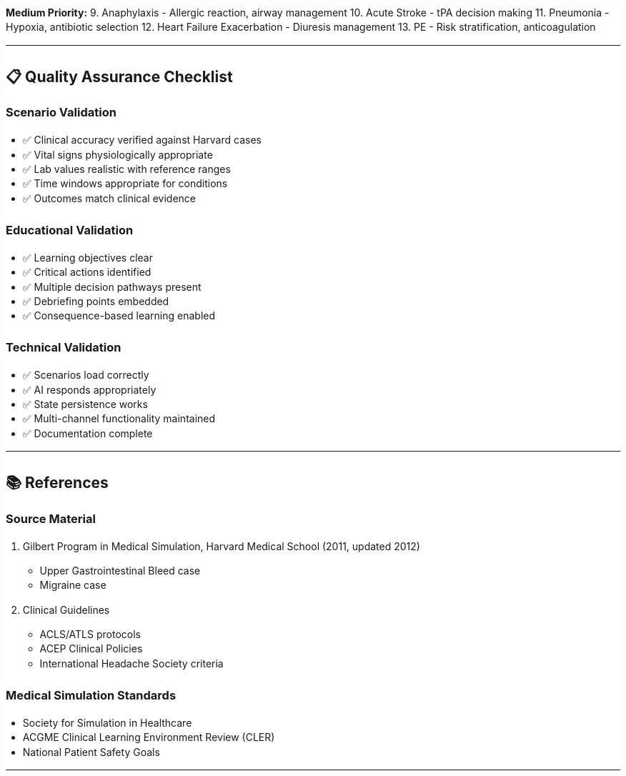 **Medium Priority:**
9. Anaphylaxis - Allergic reaction, airway management
10. Acute Stroke - tPA decision making
11. Pneumonia - Hypoxia, antibiotic selection
12. Heart Failure Exacerbation - Diuresis management
13. PE - Risk stratification, anticoagulation

---

## 📋 Quality Assurance Checklist

### Scenario Validation
- ✅ Clinical accuracy verified against Harvard cases
- ✅ Vital signs physiologically appropriate
- ✅ Lab values realistic with reference ranges
- ✅ Time windows appropriate for conditions
- ✅ Outcomes match clinical evidence

### Educational Validation
- ✅ Learning objectives clear
- ✅ Critical actions identified
- ✅ Multiple decision pathways present
- ✅ Debriefing points embedded
- ✅ Consequence-based learning enabled

### Technical Validation
- ✅ Scenarios load correctly
- ✅ AI responds appropriately
- ✅ State persistence works
- ✅ Multi-channel functionality maintained
- ✅ Documentation complete

---

## 📚 References

### Source Material
1. Gilbert Program in Medical Simulation, Harvard Medical School (2011, updated 2012)
   - Upper Gastrointestinal Bleed case
   - Migraine case

2. Clinical Guidelines
   - ACLS/ATLS protocols
   - ACEP Clinical Policies
   - International Headache Society criteria

### Medical Simulation Standards
- Society for Simulation in Healthcare
- ACGME Clinical Learning Environment Review (CLER)
- National Patient Safety Goals

---